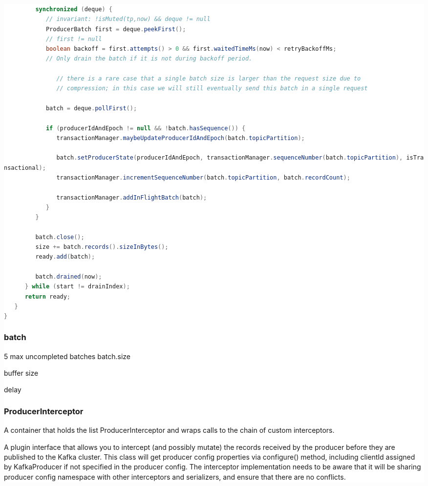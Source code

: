 ```java
         synchronized (deque) {
            // invariant: !isMuted(tp,now) && deque != null
            ProducerBatch first = deque.peekFirst();
            // first != null
            boolean backoff = first.attempts() > 0 && first.waitedTimeMs(now) < retryBackoffMs;
            // Only drain the batch if it is not during backoff period.

               // there is a rare case that a single batch size is larger than the request size due to
               // compression; in this case we will still eventually send this batch in a single request

            batch = deque.pollFirst();

            if (producerIdAndEpoch != null && !batch.hasSequence()) {
               transactionManager.maybeUpdateProducerIdAndEpoch(batch.topicPartition);

               batch.setProducerState(producerIdAndEpoch, transactionManager.sequenceNumber(batch.topicPartition), isTransactional);
               transactionManager.incrementSequenceNumber(batch.topicPartition, batch.recordCount);

               transactionManager.addInFlightBatch(batch);
            }
         }

         batch.close();
         size += batch.records().sizeInBytes();
         ready.add(batch);

         batch.drained(now);
      } while (start != drainIndex);
      return ready;
   }
}
```

### batch

5 max uncompleted batches batch.size

buffer size

delay

### ProducerInterceptor

A container that holds the list ProducerInterceptor and wraps calls to the chain of custom interceptors.

A plugin interface that allows you to intercept (and possibly mutate) the records received by the producer before they are published to the Kafka cluster.
This class will get producer config properties via configure() method, including clientId assigned by KafkaProducer if not specified in the producer config. 
The interceptor implementation needs to be aware that it will be sharing producer config namespace with other interceptors and serializers, and ensure that there are no conflicts.
